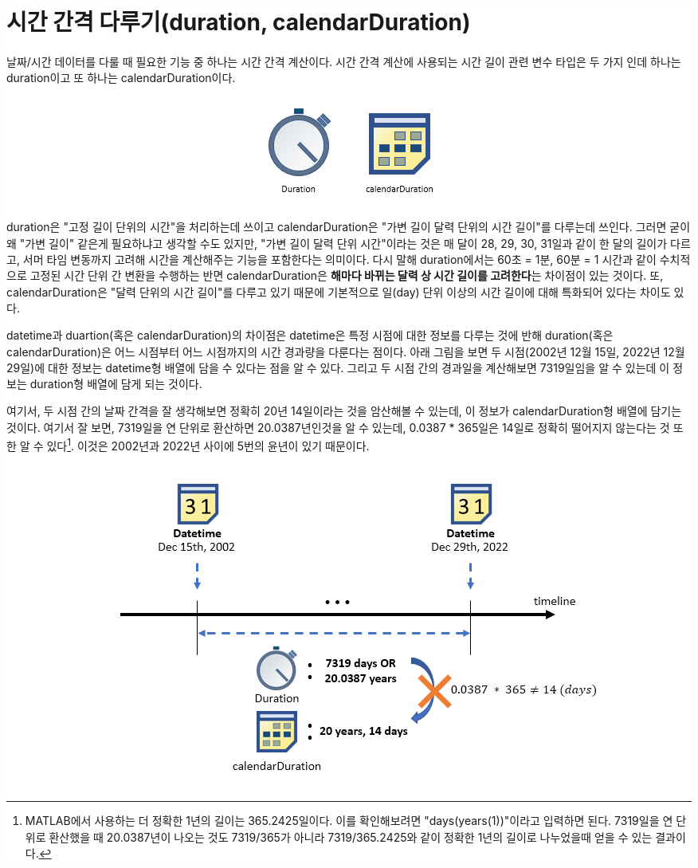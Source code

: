 
# 시간 간격 다루기(duration, calendarDuration)

날짜/시간 데이터를 다룰 때 필요한 기능 중 하나는 시간 간격 계산이다. 시간 간격 계산에 사용되는 시간 길이 관련 변수 타입은 두 가지 인데 하나는 duration이고 또 하나는 calendarDuration이다.

<p align = "center">
  <img src = "https://raw.githubusercontent.com/matlabtutorial/matlabtutorial.github.io/main/images/matlab_basics/2.%20variables/7.%20time_data/duration_icons.png">
  <br>
</p>

duration은 "고정 길이 단위의 시간"을 처리하는데 쓰이고 calendarDuration은 "가변 길이 달력 단위의 시간 길이"를 다루는데 쓰인다. 그러면 굳이 왜 "가변 길이" 같은게 필요하냐고 생각할 수도 있지만, "가변 길이 달력 단위 시간"이라는 것은 매 달이 28, 29, 30, 31일과 같이 한 달의 길이가 다르고, 서머 타임 변동까지 고려해 시간을 계산해주는 기능을 포함한다는 의미이다. 다시 말해 duration에서는 60초 = 1분, 60분 = 1 시간과 같이 수치적으로 고정된 시간 단위 간 변환을 수행하는 반면 calendarDuration은 **해마다 바뀌는 달력 상 시간 길이를 고려한다**는 차이점이 있는 것이다. 또, calendarDuration은 "달력 단위의 시간 길이"를 다루고 있기 때문에 기본적으로 일(day) 단위 이상의 시간 길이에 대해 특화되어 있다는 차이도 있다.

datetime과 duartion(혹은 calendarDuration)의 차이점은 datetime은 특정 시점에 대한 정보를 다루는 것에 반해 duration(혹은 calendarDuration)은 어느 시점부터 어느 시점까지의 시간 경과량을 다룬다는 점이다. 아래 그림을 보면 두 시점(2002년 12월 15일, 2022년 12월 29일)에 대한 정보는 datetime형 배열에 담을 수 있다는 점을 알 수 있다. 그리고 두 시점 간의 경과일을 계산해보면 7319일임을 알 수 있는데 이 정보는 duration형 배열에 담게 되는 것이다. 

여기서, 두 시점 간의 날짜 간격을 잘 생각해보면 정확히 20년 14일이라는 것을 암산해볼 수 있는데, 이 정보가 calendarDuration형 배열에 담기는 것이다. 여기서 잘 보면, 7319일을 연 단위로 환산하면 20.0387년인것을 알 수 있는데, 0.0387 * 365일은 14일로 정확히 떨어지지 않는다는 것 또한 알 수 있다[^1]. 이것은 2002년과 2022년 사이에 5번의 윤년이 있기 때문이다. 

[^1]: MATLAB에서 사용하는 더 정확한 1년의 길이는 365.2425일이다. 이를 확인해보려면 "days(years(1))"이라고 입력하면 된다. 7319일을 연 단위로 환산했을 때 20.0387년이 나오는 것도 7319/365가 아니라 7319/365.2425와 같이 정확한 1년의 길이로 나누었을때 얻을 수 있는 결과이다.

<p align = "center">
  <img src = "https://raw.githubusercontent.com/matlabtutorial/matlabtutorial.github.io/main/images/matlab_basics/2.%20variables/7.%20time_data/timeline_example.png">
  <br>
</p>
